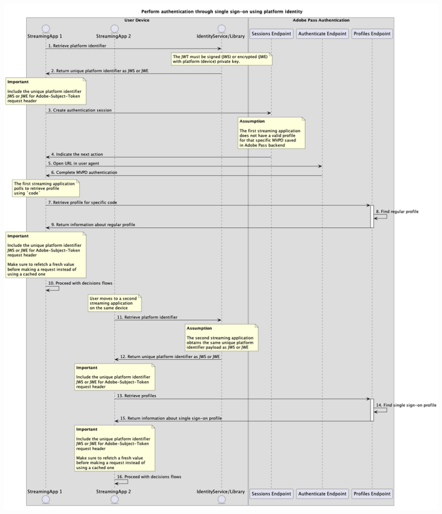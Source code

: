 ![Führen Sie die Authentifizierung über Single Sign-on mithilfe der Plattformidentität durch](../../../assets/rest-api-v2/flows/single-sign-on-access-flows/rest-api-v2-perform-authentication-through-single-sign-on-using-platform-identity-flow.png)
